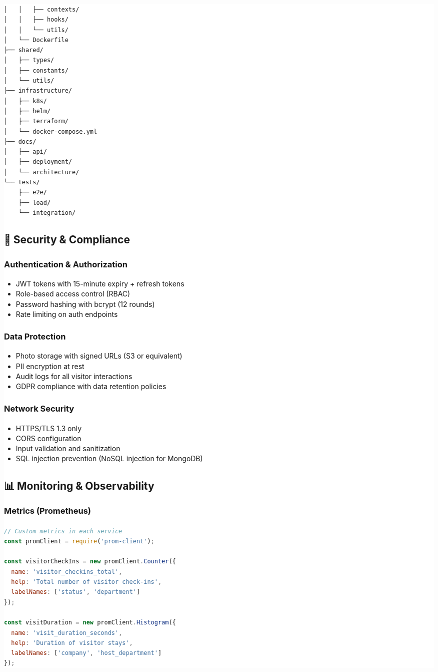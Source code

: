 ```
│   │   ├── contexts/
│   │   ├── hooks/
│   │   └── utils/
│   └── Dockerfile
├── shared/
│   ├── types/
│   ├── constants/
│   └── utils/
├── infrastructure/
│   ├── k8s/
│   ├── helm/
│   ├── terraform/
│   └── docker-compose.yml
├── docs/
│   ├── api/
│   ├── deployment/
│   └── architecture/
└── tests/
    ├── e2e/
    ├── load/
    └── integration/
```

## 🔐 Security & Compliance

### Authentication & Authorization
- JWT tokens with 15-minute expiry + refresh tokens
- Role-based access control (RBAC)
- Password hashing with bcrypt (12 rounds)
- Rate limiting on auth endpoints

### Data Protection
- Photo storage with signed URLs (S3 or equivalent)
- PII encryption at rest
- Audit logs for all visitor interactions
- GDPR compliance with data retention policies

### Network Security
- HTTPS/TLS 1.3 only
- CORS configuration
- Input validation and sanitization
- SQL injection prevention (NoSQL injection for MongoDB)

## 📊 Monitoring & Observability

### Metrics (Prometheus)
```javascript
// Custom metrics in each service
const promClient = require('prom-client');

const visitorCheckIns = new promClient.Counter({
  name: 'visitor_checkins_total',
  help: 'Total number of visitor check-ins',
  labelNames: ['status', 'department']
});

const visitDuration = new promClient.Histogram({
  name: 'visit_duration_seconds',
  help: 'Duration of visitor stays',
  labelNames: ['company', 'host_department']
});
```